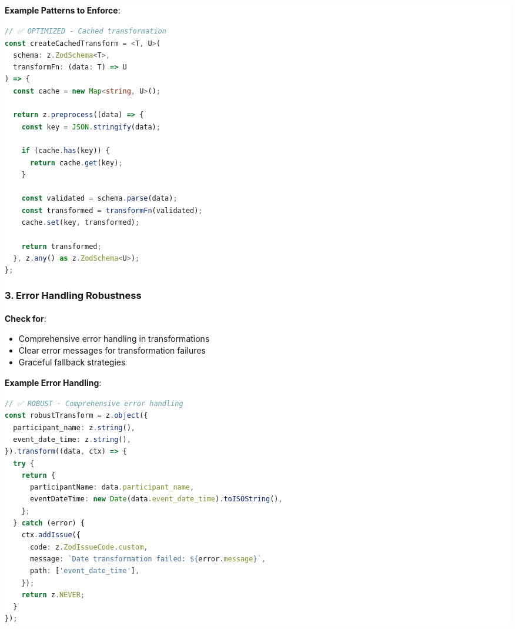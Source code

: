 **Example Patterns to Enforce**:
```typescript
// ✅ OPTIMIZED - Cached transformation
const createCachedTransform = <T, U>(
  schema: z.ZodSchema<T>,
  transformFn: (data: T) => U
) => {
  const cache = new Map<string, U>();
  
  return z.preprocess((data) => {
    const key = JSON.stringify(data);
    
    if (cache.has(key)) {
      return cache.get(key);
    }
    
    const validated = schema.parse(data);
    const transformed = transformFn(validated);
    cache.set(key, transformed);
    
    return transformed;
  }, z.any() as z.ZodSchema<U>);
};
```

### 3. Error Handling Robustness
**Check for**:
- Comprehensive error handling in transformations
- Clear error messages for transformation failures
- Graceful fallback strategies

**Example Error Handling**:
```typescript
// ✅ ROBUST - Comprehensive error handling
const robustTransform = z.object({
  participant_name: z.string(),
  event_date_time: z.string(),
}).transform((data, ctx) => {
  try {
    return {
      participantName: data.participant_name,
      eventDateTime: new Date(data.event_date_time).toISOString(),
    };
  } catch (error) {
    ctx.addIssue({
      code: z.ZodIssueCode.custom,
      message: `Date transformation failed: ${error.message}`,
      path: ['event_date_time'],
    });
    return z.NEVER;
  }
});
```
